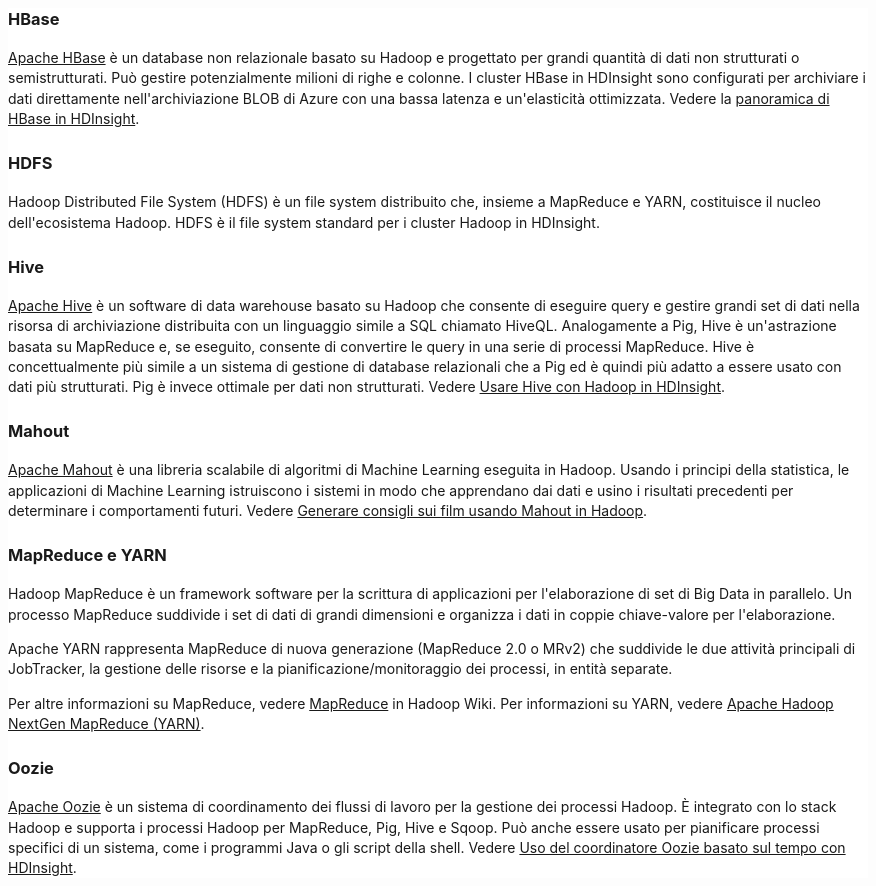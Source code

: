 ### <a name="hbase"></a>HBase

<a target="_blank" href="http://hbase.apache.org/">Apache HBase</a> è un database non relazionale basato su Hadoop e progettato per grandi quantità di dati non strutturati o semistrutturati. Può gestire potenzialmente milioni di righe e colonne. I cluster HBase in HDInsight sono configurati per archiviare i dati direttamente nell'archiviazione BLOB di Azure con una bassa latenza e un'elasticità ottimizzata. Vedere la [panoramica di HBase in HDInsight](../hdinsight-hbase-overview/).

### <a name="hdfs"></a>HDFS

Hadoop Distributed File System (HDFS) è un file system distribuito che, insieme a MapReduce e YARN, costituisce il nucleo dell'ecosistema Hadoop. HDFS è il file system standard per i cluster Hadoop in HDInsight.

### <a name="hive"></a>Hive

<a target="_blank" href="http://hive.apache.org/">Apache Hive</a> è un software di data warehouse basato su Hadoop che consente di eseguire query e gestire grandi set di dati nella risorsa di archiviazione distribuita con un linguaggio simile a SQL chiamato HiveQL. Analogamente a Pig, Hive è un'astrazione basata su MapReduce e, se eseguito, consente di convertire le query in una serie di processi MapReduce. Hive è concettualmente più simile a un sistema di gestione di database relazionali che a Pig ed è quindi più adatto a essere usato con dati più strutturati. Pig è invece ottimale per dati non strutturati. Vedere [Usare Hive con Hadoop in HDInsight](../hdinsight-use-hive/).

### <a name="mahout"></a>Mahout

<a target="_blank" href="https://mahout.apache.org/">Apache Mahout</a> è una libreria scalabile di algoritmi di Machine Learning eseguita in Hadoop. Usando i principi della statistica, le applicazioni di Machine Learning istruiscono i sistemi in modo che apprendano dai dati e usino i risultati precedenti per determinare i comportamenti futuri. Vedere [Generare consigli sui film usando Mahout in Hadoop](../hdinsight-mahout/).

### <a name="mapreduce"></a>MapReduce e YARN
Hadoop MapReduce è un framework software per la scrittura di applicazioni per l'elaborazione di set di Big Data in parallelo. Un processo MapReduce suddivide i set di dati di grandi dimensioni e organizza i dati in coppie chiave-valore per l'elaborazione. 

Apache YARN rappresenta MapReduce di nuova generazione (MapReduce 2.0 o MRv2) che suddivide le due attività principali di JobTracker, la gestione delle risorse e la pianificazione/monitoraggio dei processi, in entità separate.

Per altre informazioni su MapReduce, vedere <a target="_blank" href="http://wiki.apache.org/hadoop/MapReduce">MapReduce</a> in Hadoop Wiki. Per informazioni su YARN, vedere <a target="_blank" href="http://hadoop.apache.org/docs/current/hadoop-yarn/hadoop-yarn-site/YARN.html">Apache Hadoop NextGen MapReduce (YARN)</a>.

### <a name="oozie"></a>Oozie
<a target="_blank" href="http://oozie.apache.org/">Apache Oozie</a> è un sistema di coordinamento dei flussi di lavoro per la gestione dei processi Hadoop. È integrato con lo stack Hadoop e supporta i processi Hadoop per MapReduce, Pig, Hive e Sqoop. Può anche essere usato per pianificare processi specifici di un sistema, come i programmi Java o gli script della shell. Vedere [Uso del coordinatore Oozie basato sul tempo con HDInsight](../hdinsight-use-oozie-coordinator-time/).
